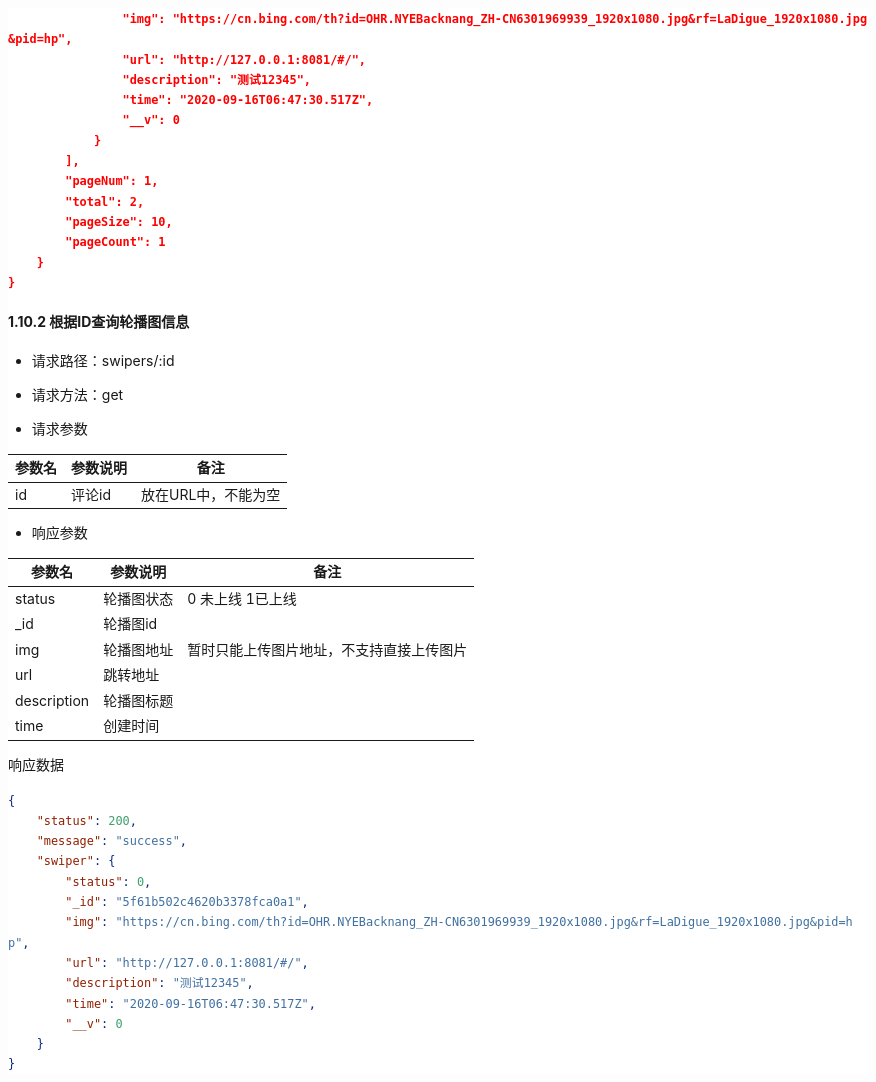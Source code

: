 ```json
                "img": "https://cn.bing.com/th?id=OHR.NYEBacknang_ZH-CN6301969939_1920x1080.jpg&rf=LaDigue_1920x1080.jpg&pid=hp",
                "url": "http://127.0.0.1:8081/#/",
                "description": "测试12345",
                "time": "2020-09-16T06:47:30.517Z",
                "__v": 0
            }
        ],
        "pageNum": 1,
        "total": 2,
        "pageSize": 10,
        "pageCount": 1
    }
}
```

#### 1.10.2  根据ID查询轮播图信息

- 请求路径：swipers/:id

- 请求方法：get

- 请求参数

| 参数名 | 参数说明 | 备注                |
| ------ | -------- | ------------------- |
| id     | 评论id   | 放在URL中，不能为空 |

- 响应参数

| 参数名      | 参数说明   | 备注                                     |
| ----------- | ---------- | ---------------------------------------- |
| status      | 轮播图状态 | 0 未上线 1已上线                         |
| _id         | 轮播图id   |                                          |
| img         | 轮播图地址 | 暂时只能上传图片地址，不支持直接上传图片 |
| url         | 跳转地址   |                                          |
| description | 轮播图标题 |                                          |
| time        | 创建时间   |                                          |

响应数据

```json
{
    "status": 200,
    "message": "success",
    "swiper": {
        "status": 0,
        "_id": "5f61b502c4620b3378fca0a1",
        "img": "https://cn.bing.com/th?id=OHR.NYEBacknang_ZH-CN6301969939_1920x1080.jpg&rf=LaDigue_1920x1080.jpg&pid=hp",
        "url": "http://127.0.0.1:8081/#/",
        "description": "测试12345",
        "time": "2020-09-16T06:47:30.517Z",
        "__v": 0
    }
}
```
